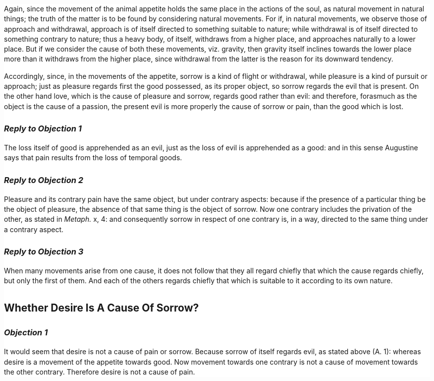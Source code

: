Again, since the movement of the animal appetite holds the same place
in the actions of the soul, as natural movement in natural things;
the truth of the matter is to be found by considering natural
movements. For if, in natural movements, we observe those of approach
and withdrawal, approach is of itself directed to something suitable
to nature; while withdrawal is of itself directed to something
contrary to nature; thus a heavy body, of itself, withdraws from a
higher place, and approaches naturally to a lower place. But if we
consider the cause of both these movements, viz. gravity, then
gravity itself inclines towards the lower place more than it
withdraws from the higher place, since withdrawal from the latter is
the reason for its downward tendency.

Accordingly, since, in the movements of the appetite, sorrow is a
kind of flight or withdrawal, while pleasure is a kind of pursuit or
approach; just as pleasure regards first the good possessed, as its
proper object, so sorrow regards the evil that is present. On the
other hand love, which is the cause of pleasure and sorrow, regards
good rather than evil: and therefore, forasmuch as the object is the
cause of a passion, the present evil is more properly the cause of
sorrow or pain, than the good which is lost.

### *Reply to Objection 1*
The loss itself of good is apprehended as an evil, just
as the loss of evil is apprehended as a good: and in this sense
Augustine says that pain results from the loss of temporal goods.

### *Reply to Objection 2*
Pleasure and its contrary pain have the same object,
but under contrary aspects: because if the presence of a particular
thing be the object of pleasure, the absence of that same thing is
the object of sorrow. Now one contrary includes the privation of the
other, as stated in _Metaph._ x, 4: and consequently sorrow in
respect of one contrary is, in a way, directed to the same thing
under a contrary aspect.

### *Reply to Objection 3*
When many movements arise from one cause, it does not
follow that they all regard chiefly that which the cause regards
chiefly, but only the first of them. And each of the others regards
chiefly that which is suitable to it according to its own nature.

## Whether Desire Is A Cause Of Sorrow?

### *Objection 1*
It would seem that desire is not a cause of pain or
sorrow. Because sorrow of itself regards evil, as stated above (A.
1): whereas desire is a movement of the appetite towards good. Now
movement towards one contrary is not a cause of movement towards the
other contrary. Therefore desire is not a cause of pain.
